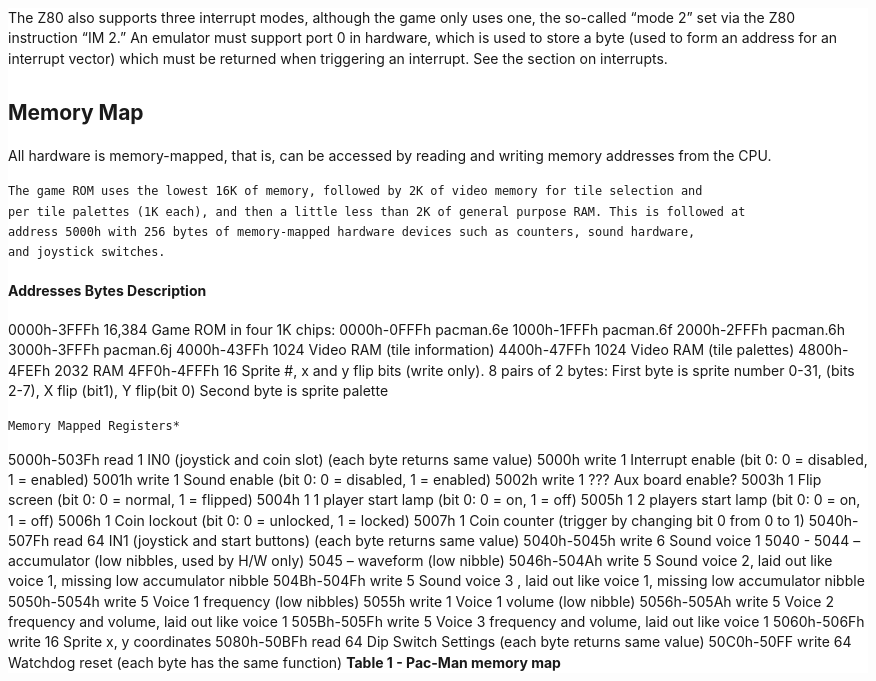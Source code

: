 The Z80 also supports three interrupt modes, although the game only uses one, the so-called “mode 2”
set via the Z80 instruction “IM 2.” An emulator must support port 0 in hardware, which is used to store a
byte (used to form an address for an interrupt vector) which must be returned when triggering an
interrupt. See the section on interrupts.

## Memory Map

All hardware is memory-mapped, that is, can be accessed by reading and writing memory addresses
from the CPU.


```
The game ROM uses the lowest 16K of memory, followed by 2K of video memory for tile selection and
per tile palettes (1K each), and then a little less than 2K of general purpose RAM. This is followed at
address 5000h with 256 bytes of memory-mapped hardware devices such as counters, sound hardware,
and joystick switches.
```
#### Addresses Bytes Description

0000h-3FFFh 16,384 Game ROM in four 1K chips:
0000h-0FFFh pacman.6e
1000h-1FFFh pacman.6f
2000h-2FFFh pacman.6h
3000h-3FFFh pacman.6j
4000h-43FFh 1024 Video RAM (tile information)
4400h-47FFh 1024 Video RAM (tile palettes)
4800h-4FEFh 2032 RAM
4FF0h-4FFFh 16 Sprite #, x and y flip bits (write only). 8 pairs of 2 bytes:
First byte is sprite number 0-31, (bits 2-7), X flip (bit1), Y flip(bit 0)
Second byte is sprite palette

```
Memory Mapped Registers*
```
5000h-503Fh read 1 IN0 (joystick and coin slot) (each byte returns same value)
5000h write 1 Interrupt enable (bit 0: 0 = disabled, 1 = enabled)
5001h write 1 Sound enable (bit 0: 0 = disabled, 1 = enabled)
5002h write 1 ??? Aux board enable?
5003h 1 Flip screen (bit 0: 0 = normal, 1 = flipped)
5004h 1 1 player start lamp (bit 0: 0 = on, 1 = off)
5005h 1 2 players start lamp (bit 0: 0 = on, 1 = off)
5006h 1 Coin lockout (bit 0: 0 = unlocked, 1 = locked)
5007h 1 Coin counter (trigger by changing bit 0 from 0 to 1)
5040h-507Fh read 64 IN1 (joystick and start buttons) (each byte returns same value)
5040h-5045h write 6 Sound voice 1
5040 - 5044 – accumulator (low nibbles, used by H/W only)
5045 – waveform (low nibble)
5046h-504Ah write 5 Sound voice 2, laid out like voice 1, missing low accumulator nibble
504Bh-504Fh write 5 Sound voice 3 , laid out like voice 1, missing low accumulator nibble
5050h-5054h write 5 Voice 1 frequency (low nibbles)
5055h write 1 Voice 1 volume (low nibble)
5056h-505Ah write 5 Voice 2 frequency and volume, laid out like voice 1
505Bh-505Fh write 5 Voice 3 frequency and volume, laid out like voice 1
5060h-506Fh write 16 Sprite x, y coordinates
5080h-50BFh read 64 Dip Switch Settings (each byte returns same value)
50C0h-50FF write 64 Watchdog reset (each byte has the same function)
**Table 1 - Pac-Man memory map**
